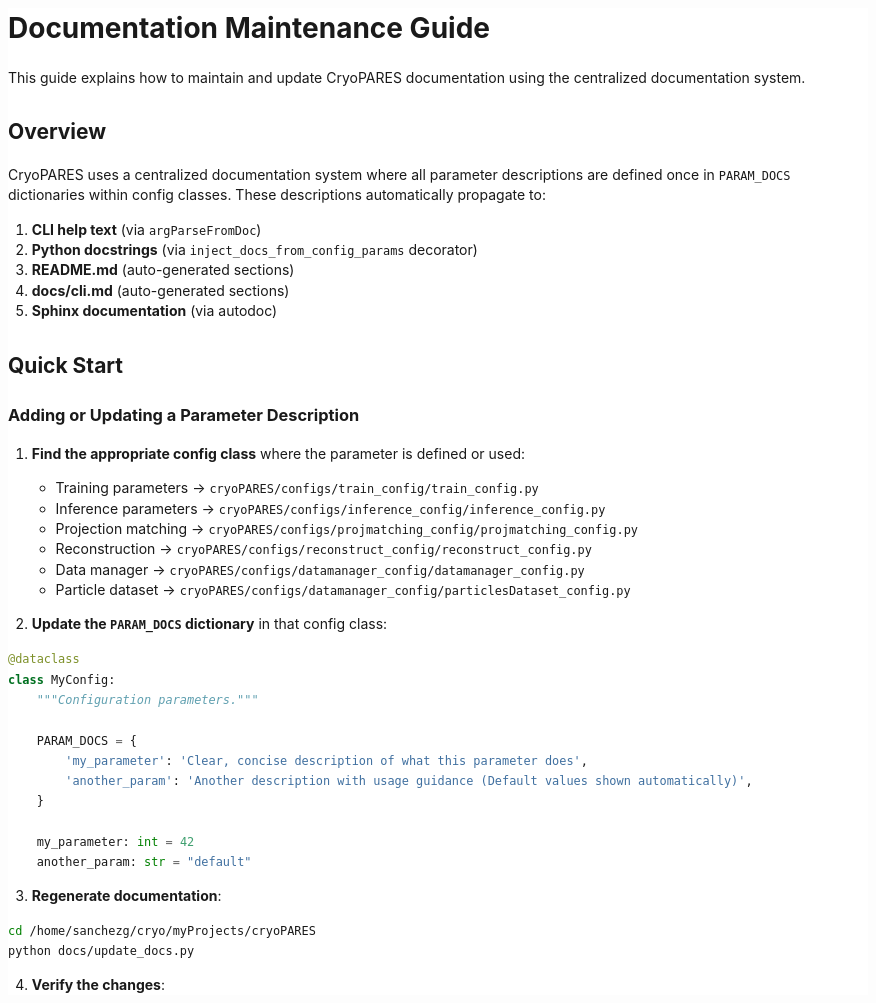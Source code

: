 # Documentation Maintenance Guide

This guide explains how to maintain and update CryoPARES documentation using the centralized documentation system.

## Overview

CryoPARES uses a centralized documentation system where all parameter descriptions are defined once in `PARAM_DOCS` dictionaries within config classes. These descriptions automatically propagate to:

1. **CLI help text** (via `argParseFromDoc`)
2. **Python docstrings** (via `inject_docs_from_config_params` decorator)
3. **README.md** (auto-generated sections)
4. **docs/cli.md** (auto-generated sections)
5. **Sphinx documentation** (via autodoc)

## Quick Start

### Adding or Updating a Parameter Description

1. **Find the appropriate config class** where the parameter is defined or used:
   - Training parameters → `cryoPARES/configs/train_config/train_config.py`
   - Inference parameters → `cryoPARES/configs/inference_config/inference_config.py`
   - Projection matching → `cryoPARES/configs/projmatching_config/projmatching_config.py`
   - Reconstruction → `cryoPARES/configs/reconstruct_config/reconstruct_config.py`
   - Data manager → `cryoPARES/configs/datamanager_config/datamanager_config.py`
   - Particle dataset → `cryoPARES/configs/datamanager_config/particlesDataset_config.py`

2. **Update the `PARAM_DOCS` dictionary** in that config class:

```python
@dataclass
class MyConfig:
    """Configuration parameters."""

    PARAM_DOCS = {
        'my_parameter': 'Clear, concise description of what this parameter does',
        'another_param': 'Another description with usage guidance (Default values shown automatically)',
    }

    my_parameter: int = 42
    another_param: str = "default"
```

3. **Regenerate documentation**:

```bash
cd /home/sanchezg/cryo/myProjects/cryoPARES
python docs/update_docs.py
```

4. **Verify the changes**:
